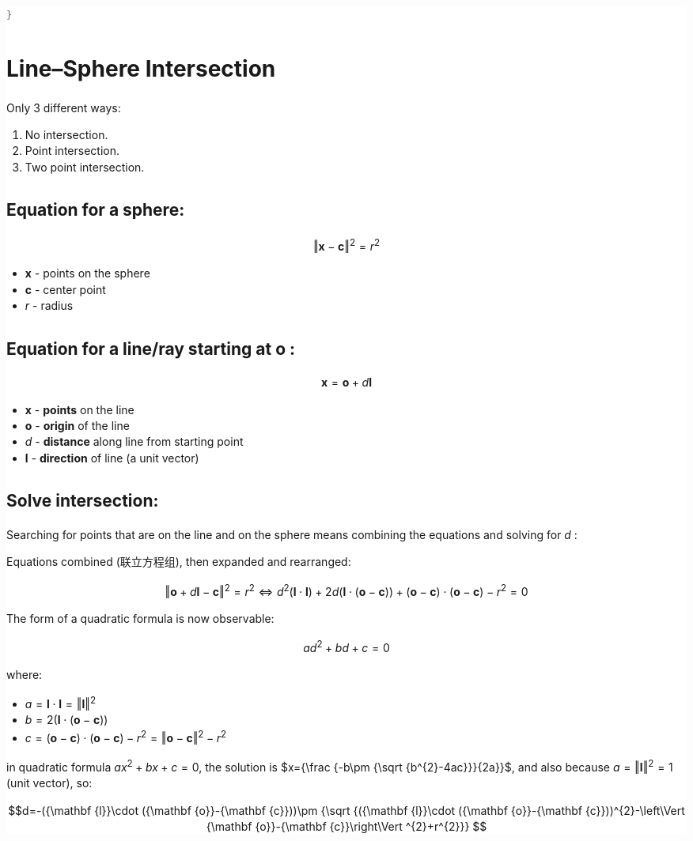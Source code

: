 ```c
}
```

# Line–Sphere Intersection

Only 3 different ways:

1. No intersection.
2. Point intersection.
3. Two point intersection.

## Equation for a sphere:

$$ \left\Vert {\mathbf  {x}}-{\mathbf  {c}}\right\Vert ^{2}=r^{2} $$



- $\mathbf {x}$ - points on the sphere
- $\mathbf {c}$ - center point
- ${r}$ - radius

## Equation for a line/ray starting at $\mathbf{o}$ :

$${\mathbf  {x}}={\mathbf  {o}}+d{\mathbf  {l}}$$

- $\mathbf {x}$ - **points** on the line
- $\mathbf{o}$ - **origin** of the line
- $d$ - **distance** along line from starting point
- ${\mathbf {l}}$ - **direction** of line (a unit vector)

## Solve intersection:
Searching for points that are on the line and on the sphere means combining the equations and solving for $d$ :

Equations combined (联立方程组), then expanded and rearranged:

$$\left\Vert {\mathbf  {o}}+d{\mathbf  {l}}-{\mathbf  {c}}\right\Vert ^{2}=r^{2}\Leftrightarrow d^{2}({\mathbf  {l}}\cdot {\mathbf  {l}})+2d({\mathbf  {l}}\cdot ({\mathbf  {o}}-{\mathbf  {c}}))+({\mathbf  {o}}-{\mathbf  {c}})\cdot ({\mathbf  {o}}-{\mathbf  {c}})-r^{2}=0$$

The form of a quadratic formula is now observable:

$$ad^{2}+bd+c=0$$

where:

- $a={\mathbf  {l}}\cdot {\mathbf  {l}}=\left\Vert {\mathbf  {l}}\right\Vert ^{2}$
- $b=2({\mathbf  {l}}\cdot ({\mathbf  {o}}-{\mathbf  {c}}))$
- $c=({\mathbf  {o}}-{\mathbf  {c}})\cdot ({\mathbf  {o}}-{\mathbf  {c}})-r^{2}=\left\Vert {\mathbf  {o}}-{\mathbf  {c}}\right\Vert ^{2}-r^{2}$

in quadratic formula $ax^{2}+bx+c=0$, the solution is $x={\frac {-b\pm {\sqrt {b^{2}-4ac}}}{2a}}$, and also because $a = \left\Vert {\mathbf  {l}}\right\Vert ^{2}=1$ (unit vector), so:

$$d=-({\mathbf  {l}}\cdot ({\mathbf  {o}}-{\mathbf  {c}}))\pm {\sqrt  {({\mathbf  {l}}\cdot ({\mathbf  {o}}-{\mathbf  {c}}))^{2}-\left\Vert {\mathbf  {o}}-{\mathbf  {c}}\right\Vert ^{2}+r^{2}}} $$
